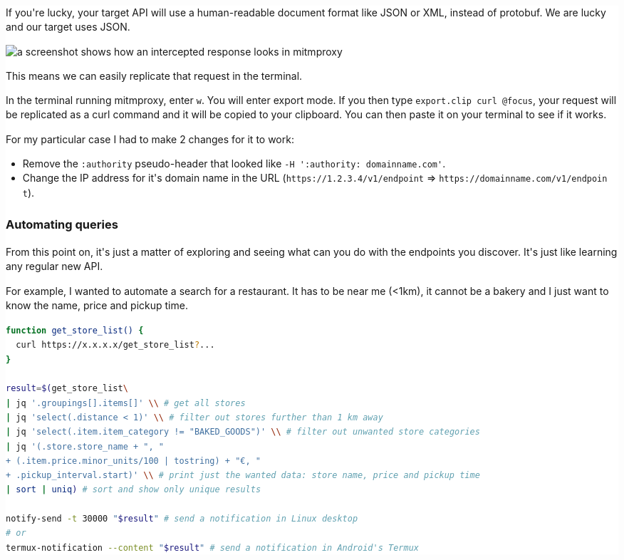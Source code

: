 If you're lucky,
your target API will use a
human-readable document format
like JSON or XML, instead of protobuf.
We are lucky and our target uses JSON.

![a screenshot shows how an intercepted response looks in mitmproxy]($BASE_URL$/imgs/reverse-engineer-android-app-api/response_censored.png)

This means we can easily replicate that request in the terminal.

In the terminal running mitmproxy, enter `w`.
You will enter export mode.
If you then type `export.clip curl @focus`,
your request will be replicated as a curl command
and it will be copied to your clipboard.
You can then paste it on your terminal to see if it works.

For my particular case I had to make 2 changes for it to work:

* Remove the `:authority` pseudo-header that looked like `-H ':authority: domainname.com'`.
* Change the IP address for it's domain name in the URL (`https://1.2.3.4/v1/endpoint` => `https://domainname.com/v1/endpoint`).

### Automating queries

From this point on,
it's just a matter of exploring
and seeing what can you do
with the endpoints you discover.
It's just like learning any regular new API.

For example,
I wanted to automate a search for a restaurant.
It has to be near me (<1km),
it cannot be a bakery and
I just want to know the name, price and pickup time.

```bash
function get_store_list() {
  curl https://x.x.x.x/get_store_list?...
}

result=$(get_store_list\
| jq '.groupings[].items[]' \\ # get all stores
| jq 'select(.distance < 1)' \\ # filter out stores further than 1 km away
| jq 'select(.item.item_category != "BAKED_GOODS")' \\ # filter out unwanted store categories
| jq '(.store.store_name + ", "
+ (.item.price.minor_units/100 | tostring) + "€, "
+ .pickup_interval.start)' \\ # print just the wanted data: store name, price and pickup time
| sort | uniq) # sort and show only unique results

notify-send -t 30000 "$result" # send a notification in Linux desktop
# or
termux-notification --content "$result" # send a notification in Android's Termux
```
